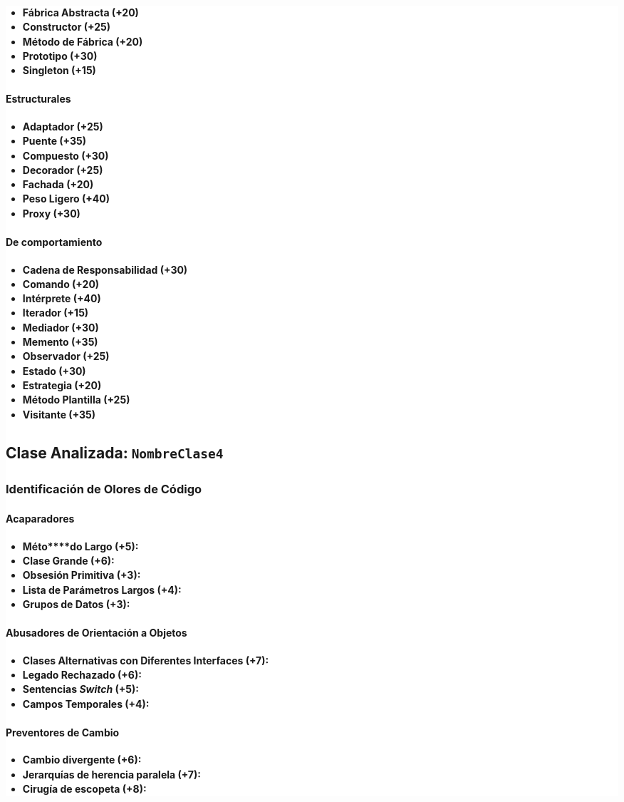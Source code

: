 - **Fábrica Abstracta (+20)**
- **Constructor (+25)**
- **Método de Fábrica (+20)**
- **Prototipo (+30)**
- **Singleton (+15)**

#### Estructurales

* **Adaptador (+25)**
* **Puente (+35)**
* **Compuesto (+30)**
* **Decorador (+25)**
* **Fachada (+20)**
* **Peso Ligero (+40)**
* **Proxy (+30)**

#### De comportamiento

* **Cadena de Responsabilidad (+30)**
* **Comando (+20)**
* **Intérprete (+40)**
* **Iterador (+15)**
* **Mediador (+30)**
* **Memento (+35)**
* **Observador (+25)**
* **Estado (+30)**
* **Estrategia (+20)**
* **Método Plantilla (+25)**
* **Visitante (+35)**

## Clase Analizada: `NombreClase4`

### Identificación de Olores de Código

#### Acaparadores

- **Méto****do Largo (+5):**
- **Clase Grande (+6):**
- **Obsesión Primitiva (+3):**
- **Lista de Parámetros Largos (+4):**
- **Grupos de Datos (+3):**

#### Abusadores de Orientación a Objetos

- **Clases Alternativas con Diferentes Interfaces (+7):**
- **Legado Rechazado (+6):**
- **Sentencias *Switch* (+5):**
- **Campos Temporales (+4):**

#### Preventores de Cambio

- **Cambio divergente (+6):**
- **Jerarquías de herencia paralela (+7):**
- **Cirugía de escopeta (+8):**
